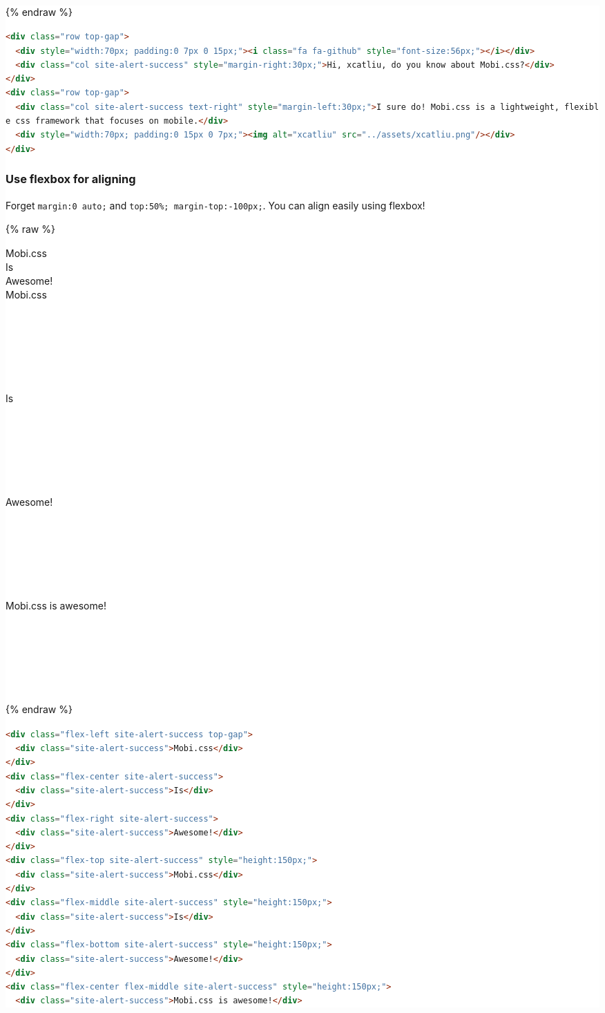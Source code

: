 {% endraw %}

```html
<div class="row top-gap">
  <div style="width:70px; padding:0 7px 0 15px;"><i class="fa fa-github" style="font-size:56px;"></i></div>
  <div class="col site-alert-success" style="margin-right:30px;">Hi, xcatliu, do you know about Mobi.css?</div>
</div>
<div class="row top-gap">
  <div class="col site-alert-success text-right" style="margin-left:30px;">I sure do! Mobi.css is a lightweight, flexible css framework that focuses on mobile.</div>
  <div style="width:70px; padding:0 15px 0 7px;"><img alt="xcatliu" src="../assets/xcatliu.png"/></div>
</div>
```

### Use flexbox for aligning

Forget `margin:0 auto;` and `top:50%; margin-top:-100px;`. You can align easily using flexbox!

{% raw %}
<div class="flex-left site-alert-success top-gap">
  <div class="site-alert-success">Mobi.css</div>
</div>
<div class="flex-center site-alert-success">
  <div class="site-alert-success">Is</div>
</div>
<div class="flex-right site-alert-success">
  <div class="site-alert-success">Awesome!</div>
</div>
<div class="flex-top site-alert-success" style="height:150px;">
  <div class="site-alert-success">Mobi.css</div>
</div>
<div class="flex-middle site-alert-success" style="height:150px;">
  <div class="site-alert-success">Is</div>
</div>
<div class="flex-bottom site-alert-success" style="height:150px;">
  <div class="site-alert-success">Awesome!</div>
</div>
<div class="flex-center flex-middle site-alert-success" style="height:150px;">
  <div class="site-alert-success">Mobi.css is awesome!</div>
</div>
{% endraw %}

```html
<div class="flex-left site-alert-success top-gap">
  <div class="site-alert-success">Mobi.css</div>
</div>
<div class="flex-center site-alert-success">
  <div class="site-alert-success">Is</div>
</div>
<div class="flex-right site-alert-success">
  <div class="site-alert-success">Awesome!</div>
</div>
<div class="flex-top site-alert-success" style="height:150px;">
  <div class="site-alert-success">Mobi.css</div>
</div>
<div class="flex-middle site-alert-success" style="height:150px;">
  <div class="site-alert-success">Is</div>
</div>
<div class="flex-bottom site-alert-success" style="height:150px;">
  <div class="site-alert-success">Awesome!</div>
</div>
<div class="flex-center flex-middle site-alert-success" style="height:150px;">
  <div class="site-alert-success">Mobi.css is awesome!</div>
```